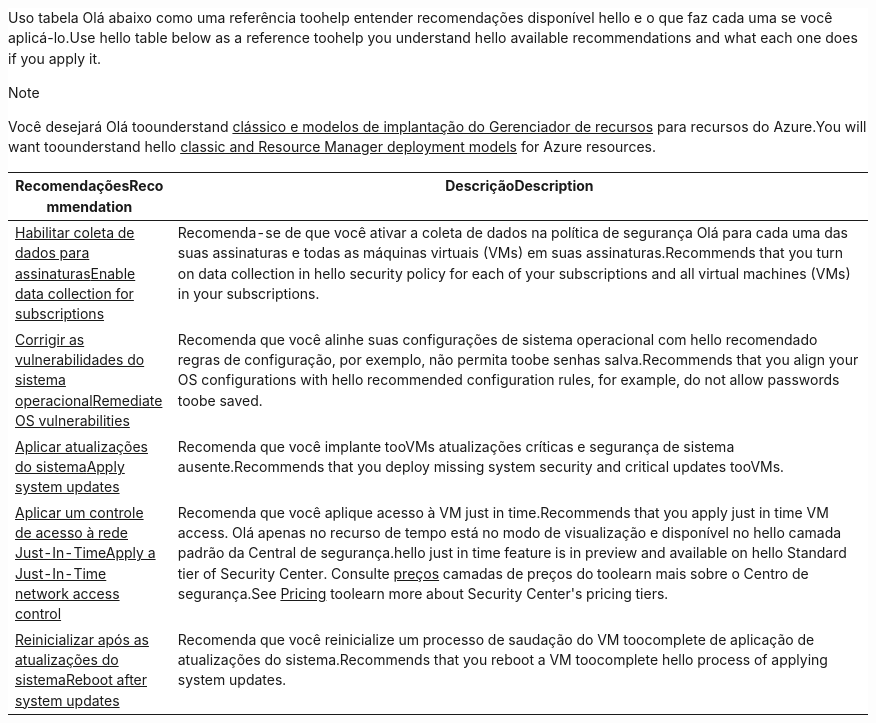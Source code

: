 <span data-ttu-id="6bc9e-139">Uso tabela Olá abaixo como uma referência toohelp entender recomendações disponível hello e o que faz cada uma se você aplicá-lo.</span><span class="sxs-lookup"><span data-stu-id="6bc9e-139">Use hello table below as a reference toohelp you understand hello available recommendations and what each one does if you apply it.</span></span>

> [!NOTE]
> <span data-ttu-id="6bc9e-140">Você desejará Olá toounderstand [clássico e modelos de implantação do Gerenciador de recursos](../azure-classic-rm.md) para recursos do Azure.</span><span class="sxs-lookup"><span data-stu-id="6bc9e-140">You will want toounderstand hello [classic and Resource Manager deployment models](../azure-classic-rm.md) for Azure resources.</span></span>
>
>

| <span data-ttu-id="6bc9e-141">Recomendações</span><span class="sxs-lookup"><span data-stu-id="6bc9e-141">Recommendation</span></span> | <span data-ttu-id="6bc9e-142">Descrição</span><span class="sxs-lookup"><span data-stu-id="6bc9e-142">Description</span></span> |
| --- | --- |
| [<span data-ttu-id="6bc9e-143">Habilitar coleta de dados para assinaturas</span><span class="sxs-lookup"><span data-stu-id="6bc9e-143">Enable data collection for subscriptions</span></span>](security-center-enable-data-collection.md) |<span data-ttu-id="6bc9e-144">Recomenda-se de que você ativar a coleta de dados na política de segurança Olá para cada uma das suas assinaturas e todas as máquinas virtuais (VMs) em suas assinaturas.</span><span class="sxs-lookup"><span data-stu-id="6bc9e-144">Recommends that you turn on data collection in hello security policy for each of your subscriptions and all virtual machines (VMs) in your subscriptions.</span></span> |
| [<span data-ttu-id="6bc9e-145">Corrigir as vulnerabilidades do sistema operacional</span><span class="sxs-lookup"><span data-stu-id="6bc9e-145">Remediate OS vulnerabilities</span></span>](security-center-remediate-os-vulnerabilities.md) |<span data-ttu-id="6bc9e-146">Recomenda que você alinhe suas configurações de sistema operacional com hello recomendado regras de configuração, por exemplo, não permita toobe senhas salva.</span><span class="sxs-lookup"><span data-stu-id="6bc9e-146">Recommends that you align your OS configurations with hello recommended configuration rules, for example, do not allow passwords toobe saved.</span></span> |
| [<span data-ttu-id="6bc9e-147">Aplicar atualizações do sistema</span><span class="sxs-lookup"><span data-stu-id="6bc9e-147">Apply system updates</span></span>](security-center-apply-system-updates.md) |<span data-ttu-id="6bc9e-148">Recomenda que você implante tooVMs atualizações críticas e segurança de sistema ausente.</span><span class="sxs-lookup"><span data-stu-id="6bc9e-148">Recommends that you deploy missing system security and critical updates tooVMs.</span></span> |
| [<span data-ttu-id="6bc9e-149">Aplicar um controle de acesso à rede Just-In-Time</span><span class="sxs-lookup"><span data-stu-id="6bc9e-149">Apply a Just-In-Time network access control</span></span>](security-center-just-in-time.md) | <span data-ttu-id="6bc9e-150">Recomenda que você aplique acesso à VM just in time.</span><span class="sxs-lookup"><span data-stu-id="6bc9e-150">Recommends that you apply just in time VM access.</span></span> <span data-ttu-id="6bc9e-151">Olá apenas no recurso de tempo está no modo de visualização e disponível no hello camada padrão da Central de segurança.</span><span class="sxs-lookup"><span data-stu-id="6bc9e-151">hello just in time feature is in preview and available on hello Standard tier of Security Center.</span></span> <span data-ttu-id="6bc9e-152">Consulte [preços](security-center-pricing.md) camadas de preços do toolearn mais sobre o Centro de segurança.</span><span class="sxs-lookup"><span data-stu-id="6bc9e-152">See [Pricing](security-center-pricing.md) toolearn more about Security Center's pricing tiers.</span></span> |
| [<span data-ttu-id="6bc9e-153">Reinicializar após as atualizações do sistema</span><span class="sxs-lookup"><span data-stu-id="6bc9e-153">Reboot after system updates</span></span>](security-center-apply-system-updates.md#reboot-after-system-updates) |<span data-ttu-id="6bc9e-154">Recomenda que você reinicialize um processo de saudação do VM toocomplete de aplicação de atualizações do sistema.</span><span class="sxs-lookup"><span data-stu-id="6bc9e-154">Recommends that you reboot a VM toocomplete hello process of applying system updates.</span></span> |

[1]: ./media/security-center-recommendations/recommendations-tile.png
[2]: ./media/security-center-recommendations/filter-recommendations.png
[3]: ./media/security-center-recommendations/dismiss-recommendations.png